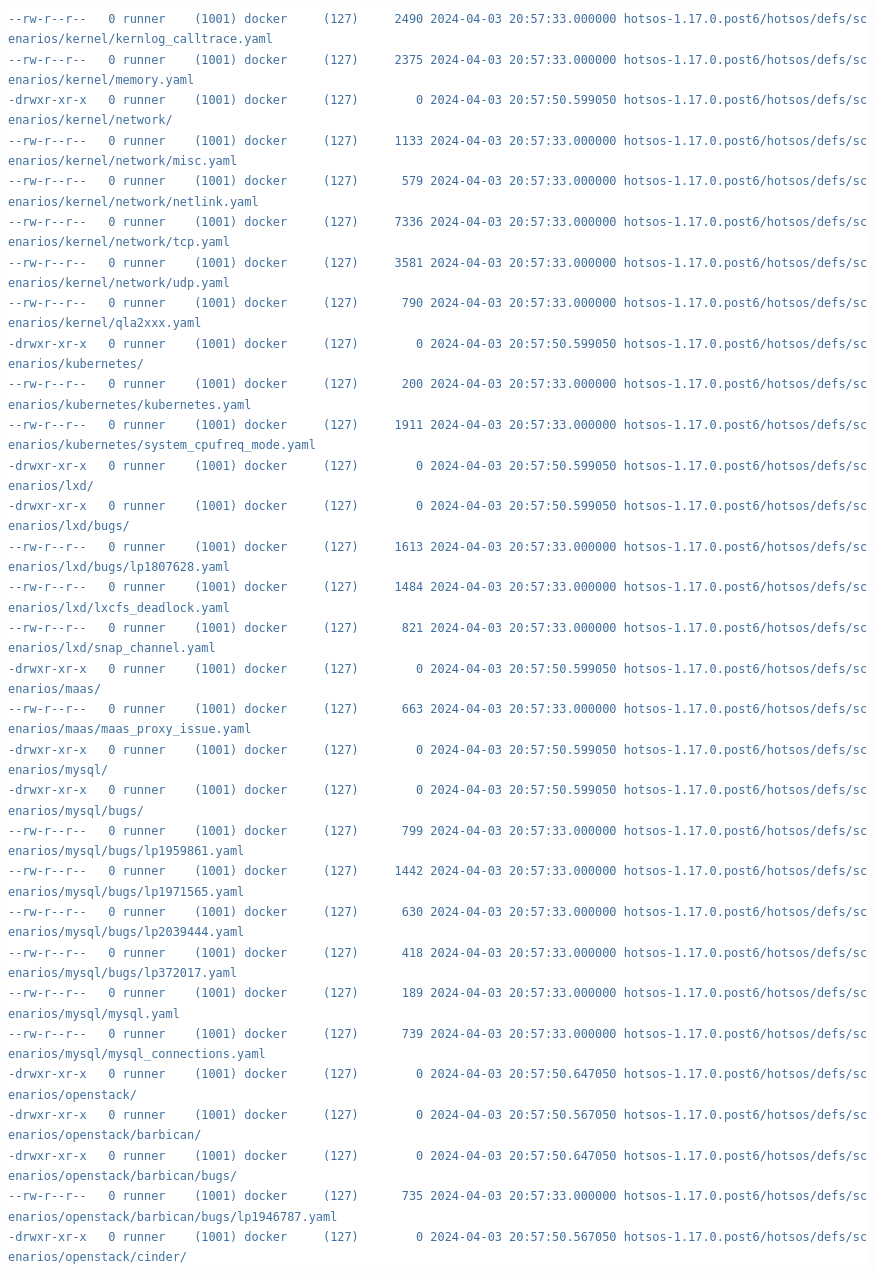 ```diff
--rw-r--r--   0 runner    (1001) docker     (127)     2490 2024-04-03 20:57:33.000000 hotsos-1.17.0.post6/hotsos/defs/scenarios/kernel/kernlog_calltrace.yaml
--rw-r--r--   0 runner    (1001) docker     (127)     2375 2024-04-03 20:57:33.000000 hotsos-1.17.0.post6/hotsos/defs/scenarios/kernel/memory.yaml
-drwxr-xr-x   0 runner    (1001) docker     (127)        0 2024-04-03 20:57:50.599050 hotsos-1.17.0.post6/hotsos/defs/scenarios/kernel/network/
--rw-r--r--   0 runner    (1001) docker     (127)     1133 2024-04-03 20:57:33.000000 hotsos-1.17.0.post6/hotsos/defs/scenarios/kernel/network/misc.yaml
--rw-r--r--   0 runner    (1001) docker     (127)      579 2024-04-03 20:57:33.000000 hotsos-1.17.0.post6/hotsos/defs/scenarios/kernel/network/netlink.yaml
--rw-r--r--   0 runner    (1001) docker     (127)     7336 2024-04-03 20:57:33.000000 hotsos-1.17.0.post6/hotsos/defs/scenarios/kernel/network/tcp.yaml
--rw-r--r--   0 runner    (1001) docker     (127)     3581 2024-04-03 20:57:33.000000 hotsos-1.17.0.post6/hotsos/defs/scenarios/kernel/network/udp.yaml
--rw-r--r--   0 runner    (1001) docker     (127)      790 2024-04-03 20:57:33.000000 hotsos-1.17.0.post6/hotsos/defs/scenarios/kernel/qla2xxx.yaml
-drwxr-xr-x   0 runner    (1001) docker     (127)        0 2024-04-03 20:57:50.599050 hotsos-1.17.0.post6/hotsos/defs/scenarios/kubernetes/
--rw-r--r--   0 runner    (1001) docker     (127)      200 2024-04-03 20:57:33.000000 hotsos-1.17.0.post6/hotsos/defs/scenarios/kubernetes/kubernetes.yaml
--rw-r--r--   0 runner    (1001) docker     (127)     1911 2024-04-03 20:57:33.000000 hotsos-1.17.0.post6/hotsos/defs/scenarios/kubernetes/system_cpufreq_mode.yaml
-drwxr-xr-x   0 runner    (1001) docker     (127)        0 2024-04-03 20:57:50.599050 hotsos-1.17.0.post6/hotsos/defs/scenarios/lxd/
-drwxr-xr-x   0 runner    (1001) docker     (127)        0 2024-04-03 20:57:50.599050 hotsos-1.17.0.post6/hotsos/defs/scenarios/lxd/bugs/
--rw-r--r--   0 runner    (1001) docker     (127)     1613 2024-04-03 20:57:33.000000 hotsos-1.17.0.post6/hotsos/defs/scenarios/lxd/bugs/lp1807628.yaml
--rw-r--r--   0 runner    (1001) docker     (127)     1484 2024-04-03 20:57:33.000000 hotsos-1.17.0.post6/hotsos/defs/scenarios/lxd/lxcfs_deadlock.yaml
--rw-r--r--   0 runner    (1001) docker     (127)      821 2024-04-03 20:57:33.000000 hotsos-1.17.0.post6/hotsos/defs/scenarios/lxd/snap_channel.yaml
-drwxr-xr-x   0 runner    (1001) docker     (127)        0 2024-04-03 20:57:50.599050 hotsos-1.17.0.post6/hotsos/defs/scenarios/maas/
--rw-r--r--   0 runner    (1001) docker     (127)      663 2024-04-03 20:57:33.000000 hotsos-1.17.0.post6/hotsos/defs/scenarios/maas/maas_proxy_issue.yaml
-drwxr-xr-x   0 runner    (1001) docker     (127)        0 2024-04-03 20:57:50.599050 hotsos-1.17.0.post6/hotsos/defs/scenarios/mysql/
-drwxr-xr-x   0 runner    (1001) docker     (127)        0 2024-04-03 20:57:50.599050 hotsos-1.17.0.post6/hotsos/defs/scenarios/mysql/bugs/
--rw-r--r--   0 runner    (1001) docker     (127)      799 2024-04-03 20:57:33.000000 hotsos-1.17.0.post6/hotsos/defs/scenarios/mysql/bugs/lp1959861.yaml
--rw-r--r--   0 runner    (1001) docker     (127)     1442 2024-04-03 20:57:33.000000 hotsos-1.17.0.post6/hotsos/defs/scenarios/mysql/bugs/lp1971565.yaml
--rw-r--r--   0 runner    (1001) docker     (127)      630 2024-04-03 20:57:33.000000 hotsos-1.17.0.post6/hotsos/defs/scenarios/mysql/bugs/lp2039444.yaml
--rw-r--r--   0 runner    (1001) docker     (127)      418 2024-04-03 20:57:33.000000 hotsos-1.17.0.post6/hotsos/defs/scenarios/mysql/bugs/lp372017.yaml
--rw-r--r--   0 runner    (1001) docker     (127)      189 2024-04-03 20:57:33.000000 hotsos-1.17.0.post6/hotsos/defs/scenarios/mysql/mysql.yaml
--rw-r--r--   0 runner    (1001) docker     (127)      739 2024-04-03 20:57:33.000000 hotsos-1.17.0.post6/hotsos/defs/scenarios/mysql/mysql_connections.yaml
-drwxr-xr-x   0 runner    (1001) docker     (127)        0 2024-04-03 20:57:50.647050 hotsos-1.17.0.post6/hotsos/defs/scenarios/openstack/
-drwxr-xr-x   0 runner    (1001) docker     (127)        0 2024-04-03 20:57:50.567050 hotsos-1.17.0.post6/hotsos/defs/scenarios/openstack/barbican/
-drwxr-xr-x   0 runner    (1001) docker     (127)        0 2024-04-03 20:57:50.647050 hotsos-1.17.0.post6/hotsos/defs/scenarios/openstack/barbican/bugs/
--rw-r--r--   0 runner    (1001) docker     (127)      735 2024-04-03 20:57:33.000000 hotsos-1.17.0.post6/hotsos/defs/scenarios/openstack/barbican/bugs/lp1946787.yaml
-drwxr-xr-x   0 runner    (1001) docker     (127)        0 2024-04-03 20:57:50.567050 hotsos-1.17.0.post6/hotsos/defs/scenarios/openstack/cinder/
```